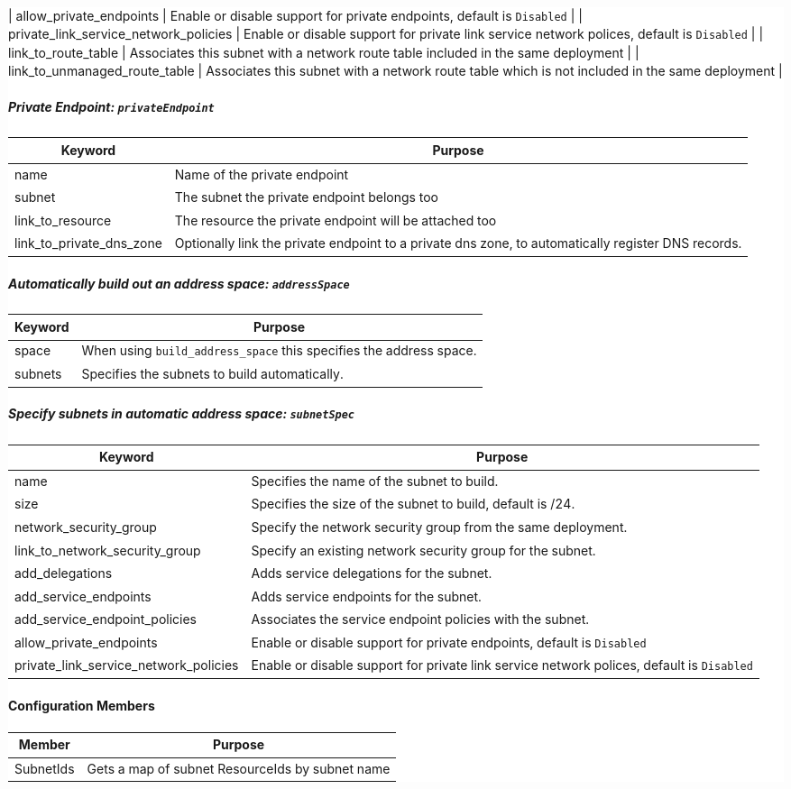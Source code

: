 | allow_private_endpoints                 | Enable or disable support for private endpoints, default is `Disabled`                         |
| private_link_service_network_policies   | Enable or disable support for private link service network polices, default is `Disabled`      |
| link_to_route_table                     | Associates this subnet with a network route table included in the same deployment              |
| link_to_unmanaged_route_table           | Associates this subnet with a network route table which is not included in the same deployment |

##### Private Endpoint: `privateEndpoint`

| Keyword                                 | Purpose                                                                                            |
| --------------------------------------- | ---------------------------------------------------------------------------------------------------|
| name                                    | Name of the private endpoint                                                                       |
| subnet                                  | The subnet the private endpoint belongs too                                                        |
| link_to_resource                        | The resource the private endpoint will be attached too                                             |
| link_to_private_dns_zone                | Optionally link the private endpoint to a private dns zone, to automatically register DNS records. |

##### Automatically build out an address space: `addressSpace`

| Keyword                                 | Purpose                                                                |
| --------------------------------------- | ---------------------------------------------------------------------- |
| space                                   | When using `build_address_space` this specifies the address space.     |
| subnets                                 | Specifies the subnets to build automatically.                          |


##### Specify subnets in automatic address space: `subnetSpec`

| Keyword                                 | Purpose                                                                                   |
| --------------------------------------- | ----------------------------------------------------------------------------------------- |
| name                                    | Specifies the name of the subnet to build.                                                |
| size                                    | Specifies the size of the subnet to build, default is /24.                                |
| network_security_group                  | Specify the network security group from the same deployment.                              |
| link_to_network_security_group          | Specify an existing network security group for the subnet.                                |
| add_delegations                         | Adds service delegations for the subnet.                                                  |
| add_service_endpoints                   | Adds service endpoints for the subnet.                                                    |
| add_service_endpoint_policies           | Associates the service endpoint policies with the subnet.                                 |
| allow_private_endpoints                 | Enable or disable support for private endpoints, default is `Disabled`                    |
| private_link_service_network_policies   | Enable or disable support for private link service network polices, default is `Disabled` |

#### Configuration Members

| Member                                  | Purpose                                                                |
| --------------------------------------- | ---------------------------------------------------------------------- |
| SubnetIds                               | Gets a map of subnet ResourceIds by subnet name                        |
